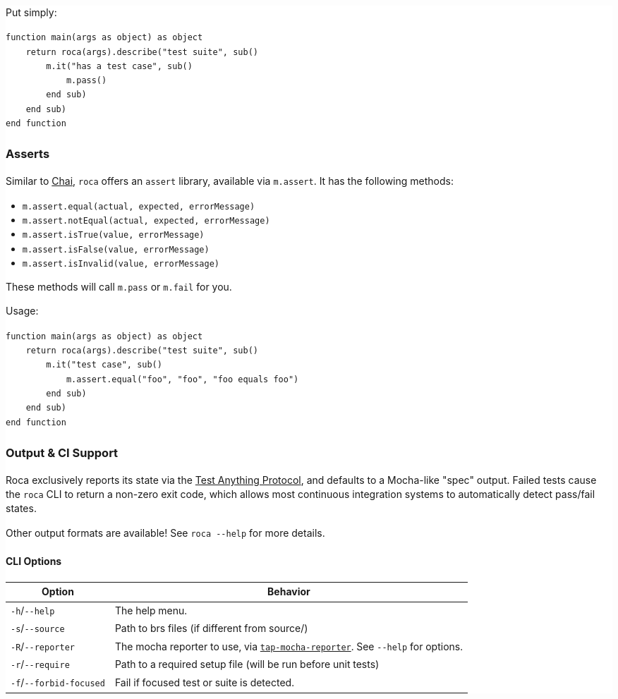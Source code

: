 Put simply:

```brightscript
function main(args as object) as object
    return roca(args).describe("test suite", sub()
        m.it("has a test case", sub()
            m.pass()
        end sub)
    end sub)
end function
```

### Asserts

Similar to [Chai](https://www.chaijs.com/api/assert/), `roca` offers an `assert` library, available via `m.assert`. It has the following methods:

- `m.assert.equal(actual, expected, errorMessage)`
- `m.assert.notEqual(actual, expected, errorMessage)`
- `m.assert.isTrue(value, errorMessage)`
- `m.assert.isFalse(value, errorMessage)`
- `m.assert.isInvalid(value, errorMessage)`

These methods will call `m.pass` or `m.fail` for you.

Usage:
```brightscript
function main(args as object) as object
    return roca(args).describe("test suite", sub()
        m.it("test case", sub()
            m.assert.equal("foo", "foo", "foo equals foo")
        end sub)
    end sub)
end function
```

### Output & CI Support
Roca exclusively reports its state via the [Test Anything Protocol](http://testanything.org/), and defaults to a Mocha-like "spec" output.  Failed tests cause the `roca` CLI to return a non-zero exit code, which allows most continuous integration systems to automatically detect pass/fail states.

Other output formats are available!  See `roca --help` for more details.

#### CLI Options

| Option                  | Behavior       |
| ------------------------|----------------|
| `-h`/`--help`           | The help menu. |
| `-s`/`--source`         | Path to brs files (if different from source/) |
| `-R`/`--reporter`       | The mocha reporter to use, via [`tap-mocha-reporter`](https://github.com/tapjs/tap-mocha-reporter). See `--help` for options. |
| `-r`/`--require`        |  Path to a required setup file (will be run before unit tests) |
| `-f`/`--forbid-focused` | Fail if focused test or suite is detected. |
